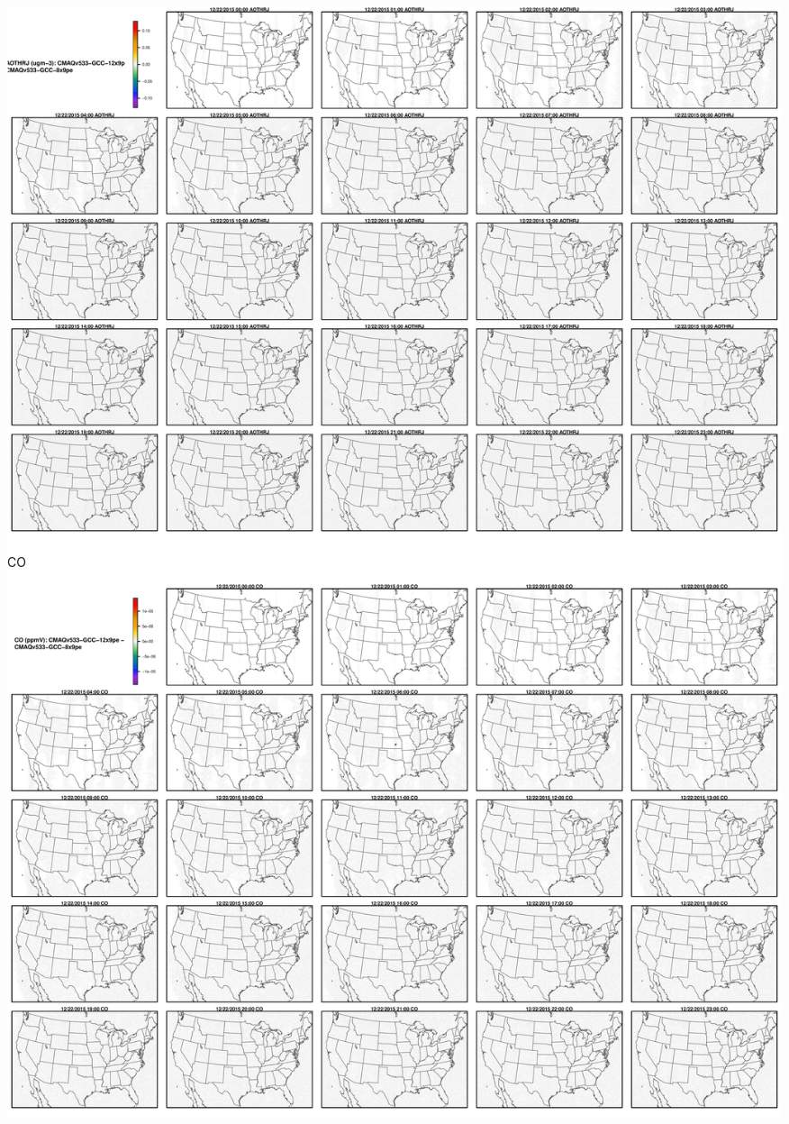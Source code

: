 ![AOTHRJ_MAPS_CMAQv533-GCC-12x9pe_vs_CMAQv533-GCC-8x9pe-1.jpg](../../../qa_plots/spatial_plots/12x9_vs_8x9/AOTHRJ_MAPS_CMAQv533-GCC-12x9pe_vs_CMAQv533-GCC-8x9pe-1.jpg)

CO

![CO_MAPS_CMAQv533-GCC-12x9pe_vs_CMAQv533-GCC-8x9pe-1.jpg](../../../qa_plots/spatial_plots/12x9_vs_8x9/CO_MAPS_CMAQv533-GCC-12x9pe_vs_CMAQv533-GCC-8x9pe-1.jpg)